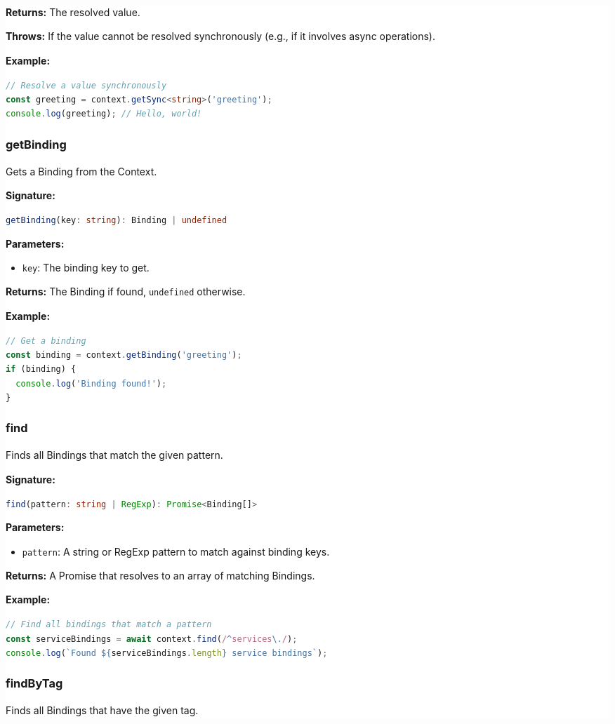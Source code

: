 **Returns:** The resolved value.

**Throws:** If the value cannot be resolved synchronously (e.g., if it involves async operations).

**Example:**
```typescript
// Resolve a value synchronously
const greeting = context.getSync<string>('greeting');
console.log(greeting); // Hello, world!
```

### getBinding

Gets a Binding from the Context.

**Signature:**
```typescript
getBinding(key: string): Binding | undefined
```

**Parameters:**
- `key`: The binding key to get.

**Returns:** The Binding if found, `undefined` otherwise.

**Example:**
```typescript
// Get a binding
const binding = context.getBinding('greeting');
if (binding) {
  console.log('Binding found!');
}
```

### find

Finds all Bindings that match the given pattern.

**Signature:**
```typescript
find(pattern: string | RegExp): Promise<Binding[]>
```

**Parameters:**
- `pattern`: A string or RegExp pattern to match against binding keys.

**Returns:** A Promise that resolves to an array of matching Bindings.

**Example:**
```typescript
// Find all bindings that match a pattern
const serviceBindings = await context.find(/^services\./);
console.log(`Found ${serviceBindings.length} service bindings`);
```

### findByTag

Finds all Bindings that have the given tag.
